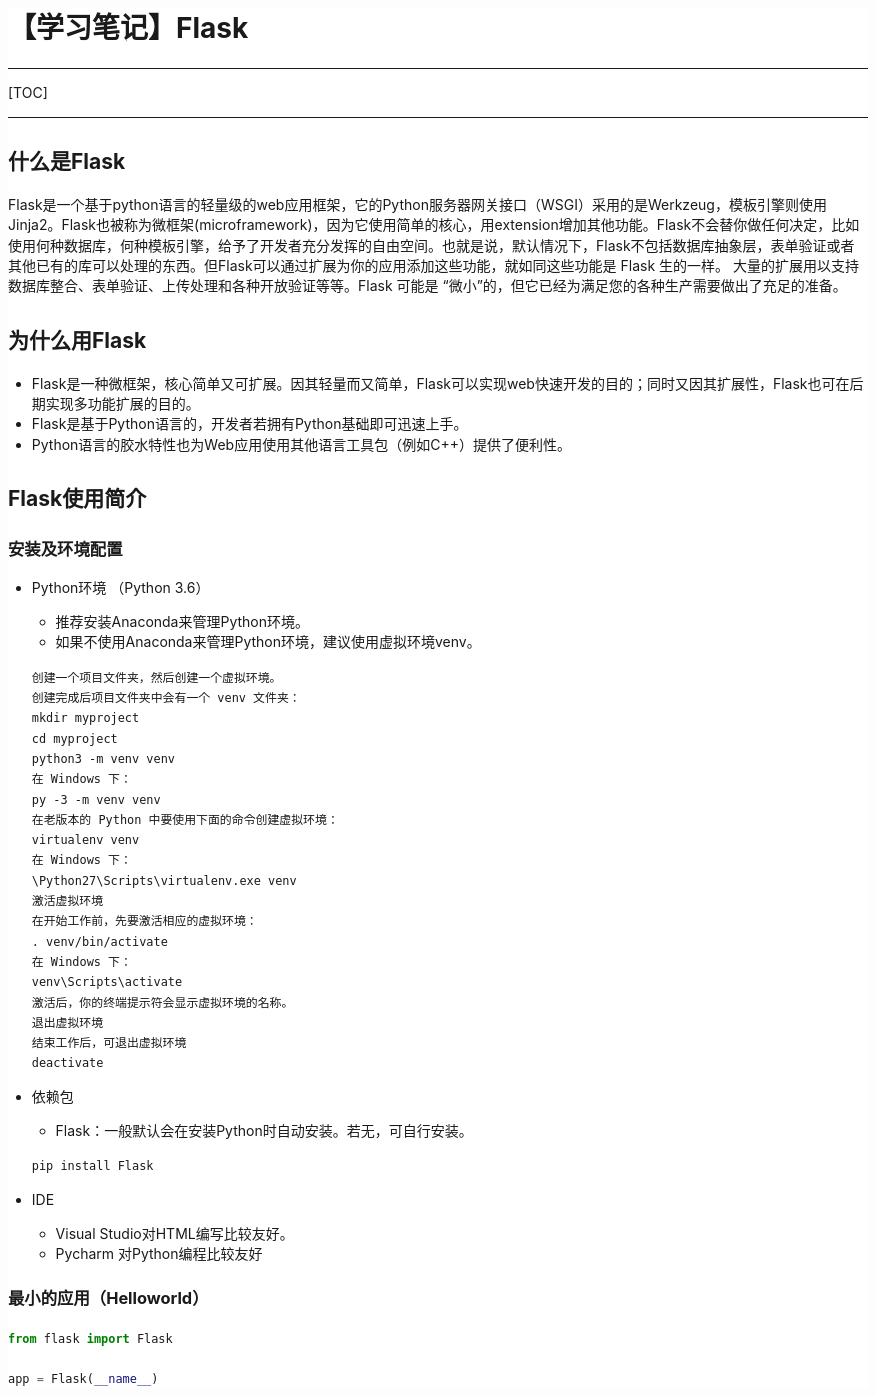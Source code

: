 # 【学习笔记】Flask

----

[TOC]

----
## 什么是Flask
Flask是一个基于python语言的轻量级的web应用框架，它的Python服务器网关接口（WSGI）采用的是Werkzeug，模板引擎则使用Jinja2。Flask也被称为微框架(microframework)，因为它使用简单的核心，用extension增加其他功能。Flask不会替你做任何决定，比如使用何种数据库，何种模板引擎，给予了开发者充分发挥的自由空间。也就是说，默认情况下，Flask不包括数据库抽象层，表单验证或者其他已有的库可以处理的东西。但Flask可以通过扩展为你的应用添加这些功能，就如同这些功能是 Flask 生的一样。 大量的扩展用以支持数据库整合、表单验证、上传处理和各种开放验证等等。Flask 可能是 “微小”的，但它已经为满足您的各种生产需要做出了充足的准备。

## 为什么用Flask
- Flask是一种微框架，核心简单又可扩展。因其轻量而又简单，Flask可以实现web快速开发的目的；同时又因其扩展性，Flask也可在后期实现多功能扩展的目的。
- Flask是基于Python语言的，开发者若拥有Python基础即可迅速上手。
- Python语言的胶水特性也为Web应用使用其他语言工具包（例如C++）提供了便利性。
## Flask使用简介
###  安装及环境配置
- Python环境 （Python 3.6）
    - 推荐安装Anaconda来管理Python环境。
    - 如果不使用Anaconda来管理Python环境，建议使用虚拟环境venv。
    ```windows
    创建一个项目文件夹，然后创建一个虚拟环境。
    创建完成后项目文件夹中会有一个 venv 文件夹：
    mkdir myproject
    cd myproject
    python3 -m venv venv
    在 Windows 下：
    py -3 -m venv venv
    在老版本的 Python 中要使用下面的命令创建虚拟环境：
    virtualenv venv
    在 Windows 下：
    \Python27\Scripts\virtualenv.exe venv
    激活虚拟环境
    在开始工作前，先要激活相应的虚拟环境：
    . venv/bin/activate
    在 Windows 下：
    venv\Scripts\activate
    激活后，你的终端提示符会显示虚拟环境的名称。
    退出虚拟环境
    结束工作后，可退出虚拟环境
    deactivate
    ```

- 依赖包
    - Flask：一般默认会在安装Python时自动安装。若无，可自行安装。
    ```
    pip install Flask
    ```
- IDE
    - Visual Studio对HTML编写比较友好。
    - Pycharm 对Python编程比较友好
### 最小的应用（Helloworld）
```python
from flask import Flask

app = Flask(__name__)

```